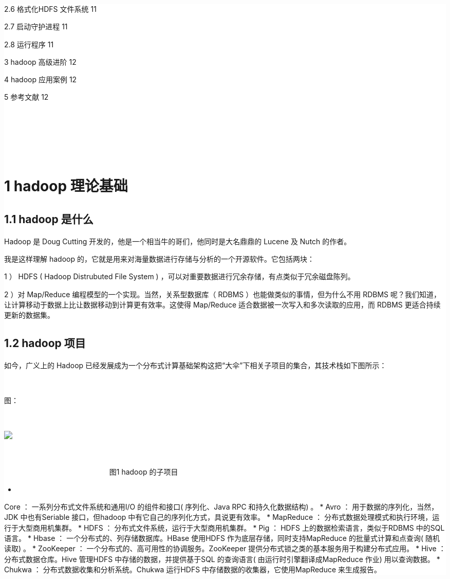 2.6  格式化HDFS 文件系统 11

2.7  启动守护进程 11

2.8  运行程序 11

3 hadoop 高级进阶 12

4 hadoop 应用案例 12

5  参考文献 12

 

 

 

# []()1 hadoop  理论基础

## []()1.1 hadoop  是什么

Hadoop  是 Doug Cutting  开发的，他是一个相当牛的哥们，他同时是大名鼎鼎的 Lucene  及 Nutch  的作者。

我是这样理解 hadoop  的，它就是用来对海量数据进行存储与分析的一个开源软件。它包括两块：

1  ） HDFS ( Hadoop Distrubuted File System )  ，可以对重要数据进行冗余存储，有点类似于冗余磁盘陈列。

2  ）对 Map/Reduce  编程模型的一个实现。当然，关系型数据库（ RDBMS  ）也能做类似的事情，但为什么不用 RDBMS  呢？我们知道，让计算移动于数据上比让数据移动到计算更有效率。这使得 Map/Reduce  适合数据被一次写入和多次读取的应用，而 RDBMS  更适合持续更新的数据集。

## []()1.2 hadoop  项目

如今，广义上的 Hadoop  已经发展成为一个分布式计算基础架构这把“大伞”下相关子项目的集合，其技术栈如下图所示：

 

图：

                                         ![]()

![](http://blog.csdn.net/root/Library/Caches/TemporaryItems/moz-screenshot-4.png)

 

                                                    图1 hadoop 的子项目

* 
Core ： 一系列分布式文件系统和通用I/O 的组件和接口( 序列化、Java RPC 和持久化数据结构) 。
* 
Avro ： 用于数据的序列化，当然，JDK 中也有Seriable 接口，但hadoop 中有它自己的序列化方式，具说更有效率。
* 
MapReduce ： 分布式数据处理模式和执行环境，运行于大型商用机集群。
* 
HDFS ： 分布式文件系统，运行于大型商用机集群。
* 
Pig ： HDFS 上的数据检索语言，类似于RDBMS 中的SQL 语言。
* 
Hbase ： 一个分布式的、列存储数据库。HBase 使用HDFS 作为底层存储，同时支持MapReduce 的批量式计算和点查询( 随机读取) 。
* 
ZooKeeper ： 一个分布式的、高可用性的协调服务。ZooKeeper 提供分布式锁之类的基本服务用于构建分布式应用。
* 
Hive ： 分布式数据仓库。Hive 管理HDFS 中存储的数据，并提供基于SQL 的查询语言( 由运行时引擎翻译成MapReduce 作业) 用以查询数据。
* 
Chukwa ： 分布式数据收集和分析系统。Chukwa 运行HDFS 中存储数据的收集器，它使用MapReduce 来生成报告。
